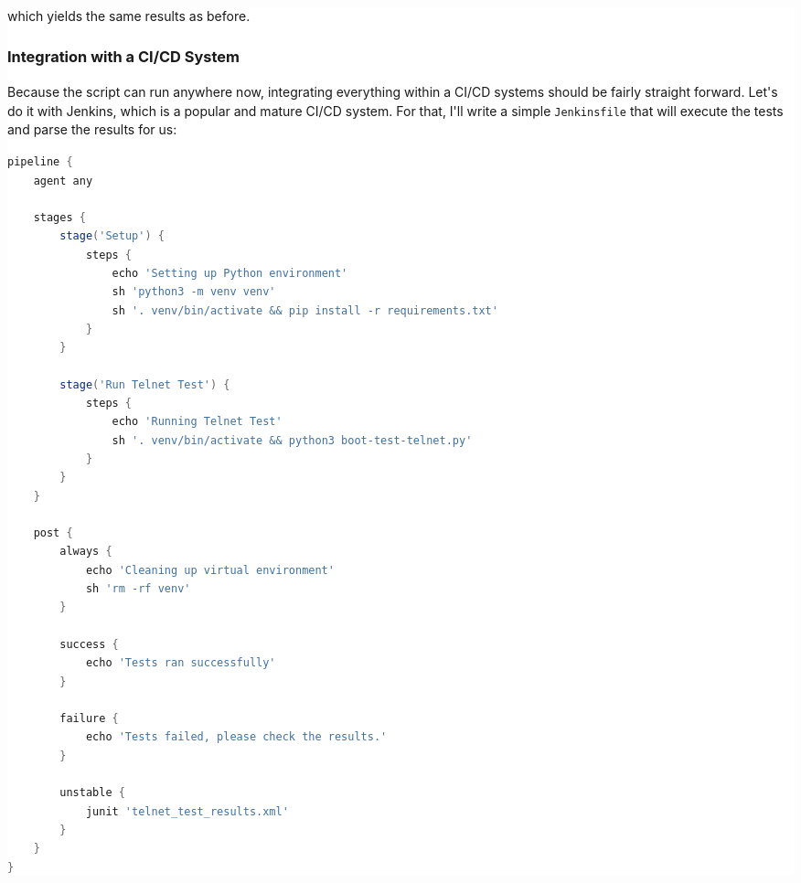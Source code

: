 
which yields the same results as before.

### Integration with a CI/CD System

Because the script can run anywhere now, integrating everything within a CI/CD systems should be fairly straight forward.
Let's do it with Jenkins, which is a popular and mature CI/CD system. For that, I'll write a simple `Jenkinsfile` that
will execute the tests and parse the results for us:

```groovy
pipeline {
    agent any

    stages {
        stage('Setup') {
            steps {
                echo 'Setting up Python environment'
                sh 'python3 -m venv venv'
                sh '. venv/bin/activate && pip install -r requirements.txt'
            }
        }

        stage('Run Telnet Test') {
            steps {
                echo 'Running Telnet Test'
                sh '. venv/bin/activate && python3 boot-test-telnet.py'
            }
        }
    }

    post {
        always {
            echo 'Cleaning up virtual environment'
            sh 'rm -rf venv'
        }

        success {
            echo 'Tests ran successfully'
        }

        failure {
            echo 'Tests failed, please check the results.'
        }

        unstable {
            junit 'telnet_test_results.xml'
        }
    }
}
```
